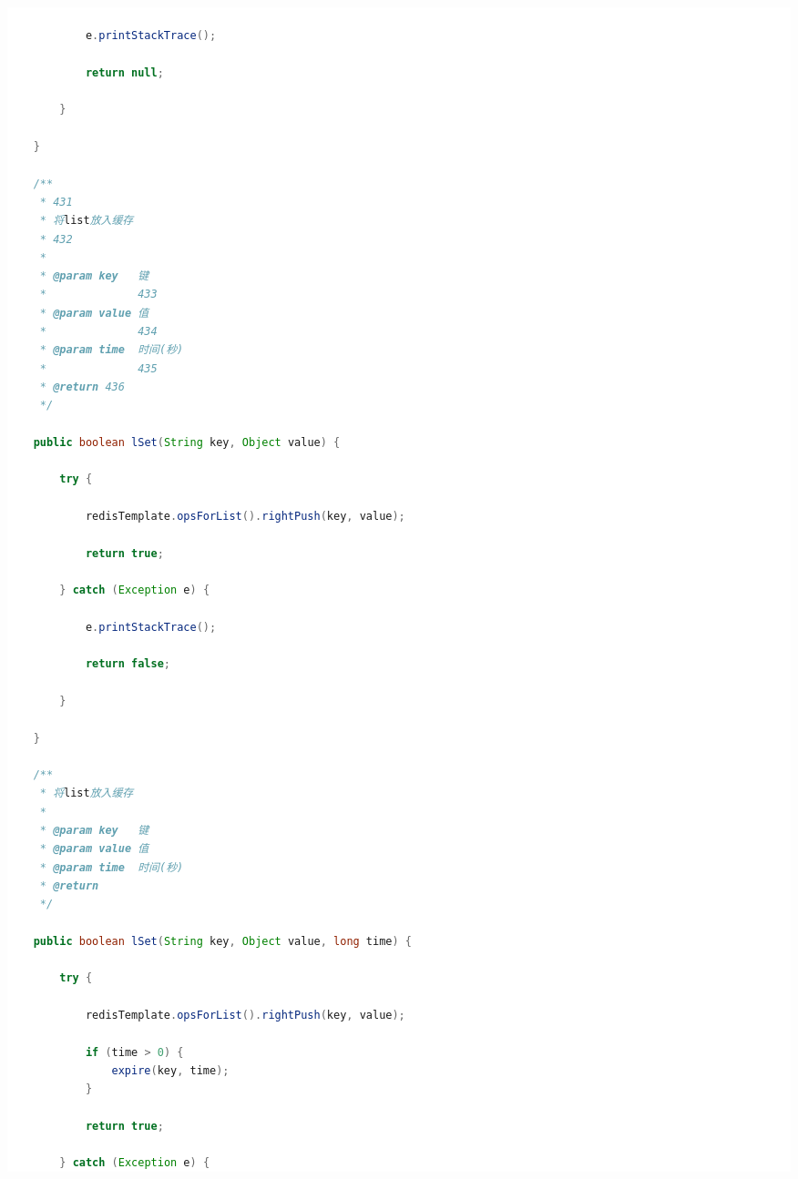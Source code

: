    ```java
   
               e.printStackTrace();
   
               return null;
   
           }
   
       }
   
       /**
        * 431
        * 将list放入缓存
        * 432
        *
        * @param key   键
        *              433
        * @param value 值
        *              434
        * @param time  时间(秒)
        *              435
        * @return 436
        */
   
       public boolean lSet(String key, Object value) {
   
           try {
   
               redisTemplate.opsForList().rightPush(key, value);
   
               return true;
   
           } catch (Exception e) {
   
               e.printStackTrace();
   
               return false;
   
           }
   
       }
   
       /**
        * 将list放入缓存
        *
        * @param key   键
        * @param value 值
        * @param time  时间(秒)
        * @return
        */
   
       public boolean lSet(String key, Object value, long time) {
   
           try {
   
               redisTemplate.opsForList().rightPush(key, value);
   
               if (time > 0) {
                   expire(key, time);
               }
   
               return true;
   
           } catch (Exception e) {
   ```